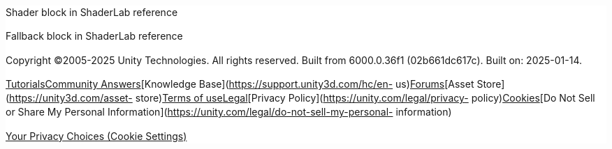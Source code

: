 [](SL-Shader.html)

Shader block in ShaderLab reference

[](SL-Fallback.html)

Fallback block in ShaderLab reference

Copyright ©2005-2025 Unity Technologies. All rights reserved. Built from
6000.0.36f1 (02b661dc617c). Built on: 2025-01-14.

[Tutorials](https://learn.unity.com/)[Community
Answers](https://answers.unity3d.com)[Knowledge
Base](https://support.unity3d.com/hc/en-
us)[Forums](https://forum.unity3d.com)[Asset Store](https://unity3d.com/asset-
store)[Terms of
use](https://docs.unity3d.com/Manual/TermsOfUse.html)[Legal](https://unity.com/legal)[Privacy
Policy](https://unity.com/legal/privacy-
policy)[Cookies](https://unity.com/legal/cookie-policy)[Do Not Sell or Share
My Personal Information](https://unity.com/legal/do-not-sell-my-personal-
information)

[Your Privacy Choices (Cookie Settings)](javascript:void\(0\);)

